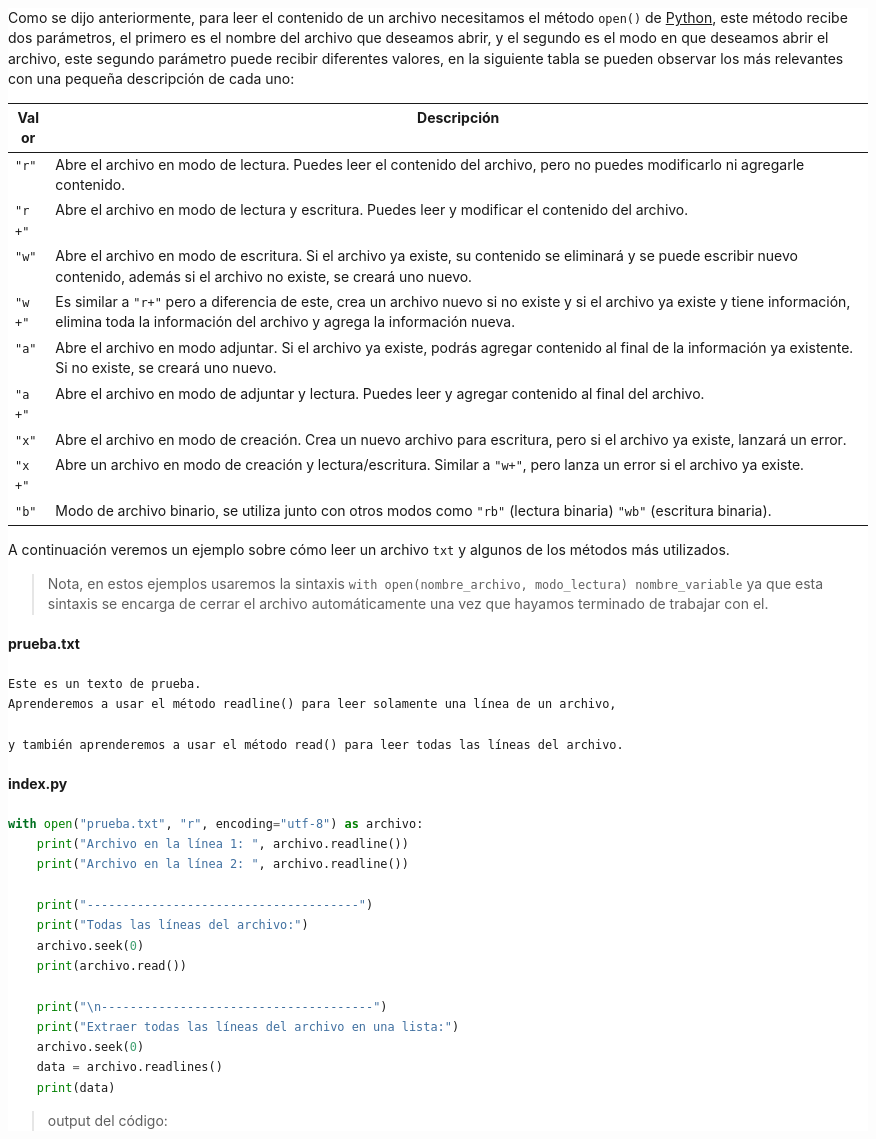 Como se dijo anteriormente, para leer el contenido de un archivo necesitamos el método `open()` de [Python](https://4geeks.com/es/lesson/como-programar-en-python), este método recibe dos parámetros, el primero es el nombre del archivo que deseamos abrir, y el segundo es el modo en que deseamos abrir el archivo, este segundo parámetro puede recibir diferentes valores, en la siguiente tabla se pueden observar los más relevantes con una pequeña descripción de cada uno:

| Valor | Descripción                                                                                                                                                     |
|-------|-----------------------------------------------------------------------------------------------------------------------------------------------------------------|
| `"r"` | Abre el archivo en modo de lectura. Puedes leer el contenido del archivo, pero no puedes modificarlo ni agregarle contenido.                                    |
| `"r+"`|  Abre el archivo en modo de lectura y escritura. Puedes leer y modificar el contenido del archivo.                                                              |
| `"w"` | Abre el archivo en modo de escritura. Si el archivo ya existe, su contenido se eliminará y se puede escribir nuevo contenido, además si el archivo no existe, se creará uno nuevo. |
| `"w+"`| Es similar a `"r+"` pero a diferencia de este, crea un archivo nuevo si no existe y si el archivo ya existe y tiene información, elimina toda la información del archivo y agrega la información nueva. |
| `"a"` | Abre el archivo en modo adjuntar. Si el archivo ya existe, podrás agregar contenido al final de la información ya existente. Si no existe, se creará uno nuevo. |
| `"a+"`| Abre el archivo en modo de adjuntar y lectura. Puedes leer y agregar contenido al final del archivo.                                                            |
| `"x"` | Abre el archivo en modo de creación. Crea un nuevo archivo para escritura, pero si el archivo ya existe, lanzará un error.                                      |
| `"x+"`| Abre un archivo en modo de creación y lectura/escritura. Similar a `"w+"`, pero lanza un error si el archivo ya existe.                                         |
| `"b"` | Modo de archivo binario, se utiliza junto con otros modos como `"rb"` (lectura binaria) `"wb"` (escritura binaria).                                             |


A continuación veremos un ejemplo sobre cómo leer un archivo `txt` y algunos de los métodos más utilizados.

> Nota, en estos ejemplos usaremos la sintaxis `with open(nombre_archivo, modo_lectura) nombre_variable` ya que esta sintaxis se encarga de cerrar el archivo automáticamente una vez que hayamos terminado de trabajar con el.

#### prueba.txt

```txt
Este es un texto de prueba.
Aprenderemos a usar el método readline() para leer solamente una línea de un archivo,

y también aprenderemos a usar el método read() para leer todas las líneas del archivo.
```

#### index.py

```py
with open("prueba.txt", "r", encoding="utf-8") as archivo:
    print("Archivo en la línea 1: ", archivo.readline())
    print("Archivo en la línea 2: ", archivo.readline())

    print("--------------------------------------")
    print("Todas las líneas del archivo:")
    archivo.seek(0)
    print(archivo.read())

    print("\n--------------------------------------")
    print("Extraer todas las líneas del archivo en una lista:")
    archivo.seek(0)
    data = archivo.readlines()
    print(data)
```
> output del código:
